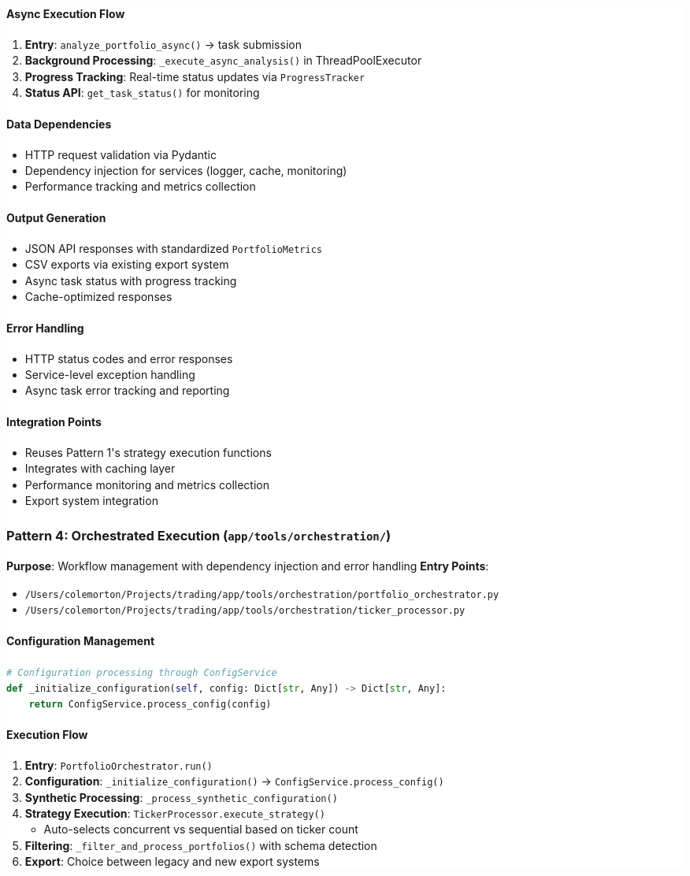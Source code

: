 #### Async Execution Flow

1. **Entry**: `analyze_portfolio_async()` → task submission
2. **Background Processing**: `_execute_async_analysis()` in ThreadPoolExecutor
3. **Progress Tracking**: Real-time status updates via `ProgressTracker`
4. **Status API**: `get_task_status()` for monitoring

#### Data Dependencies

- HTTP request validation via Pydantic
- Dependency injection for services (logger, cache, monitoring)
- Performance tracking and metrics collection

#### Output Generation

- JSON API responses with standardized `PortfolioMetrics`
- CSV exports via existing export system
- Async task status with progress tracking
- Cache-optimized responses

#### Error Handling

- HTTP status codes and error responses
- Service-level exception handling
- Async task error tracking and reporting

#### Integration Points

- Reuses Pattern 1's strategy execution functions
- Integrates with caching layer
- Performance monitoring and metrics collection
- Export system integration

### Pattern 4: Orchestrated Execution (`app/tools/orchestration/`)

**Purpose**: Workflow management with dependency injection and error handling
**Entry Points**:

- `/Users/colemorton/Projects/trading/app/tools/orchestration/portfolio_orchestrator.py`
- `/Users/colemorton/Projects/trading/app/tools/orchestration/ticker_processor.py`

#### Configuration Management

```python
# Configuration processing through ConfigService
def _initialize_configuration(self, config: Dict[str, Any]) -> Dict[str, Any]:
    return ConfigService.process_config(config)
```

#### Execution Flow

1. **Entry**: `PortfolioOrchestrator.run()`
2. **Configuration**: `_initialize_configuration()` → `ConfigService.process_config()`
3. **Synthetic Processing**: `_process_synthetic_configuration()`
4. **Strategy Execution**: `TickerProcessor.execute_strategy()`
   - Auto-selects concurrent vs sequential based on ticker count
5. **Filtering**: `_filter_and_process_portfolios()` with schema detection
6. **Export**: Choice between legacy and new export systems
